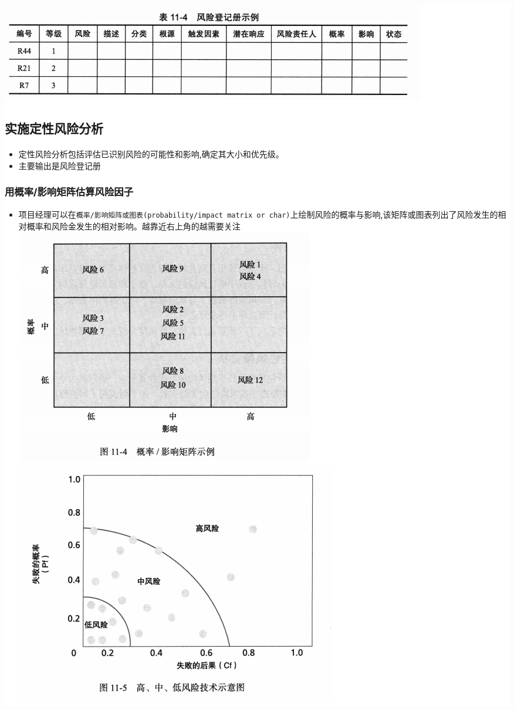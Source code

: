 ![风险登记册](images/第11章项目风险管理/image-3.png)

## 实施定性风险分析

- 定性风险分析包括评估已识别风险的可能性和影响,确定其大小和优先级。
- 主要输出是风险登记册

### 用概率/影响矩阵估算风险因子

- 项目经理可以在`概率/影响矩阵或图表(probability/impact matrix or char)`上绘制风险的概率与影响,该矩阵或图表列出了风险发生的相对概率和风险金发生的相对影响。越靠近右上角的越需要关注
![概率/影响矩阵](images/第11章项目风险管理/image-4.png)
![概率/影响图](images/第11章项目风险管理/image-5.png)
